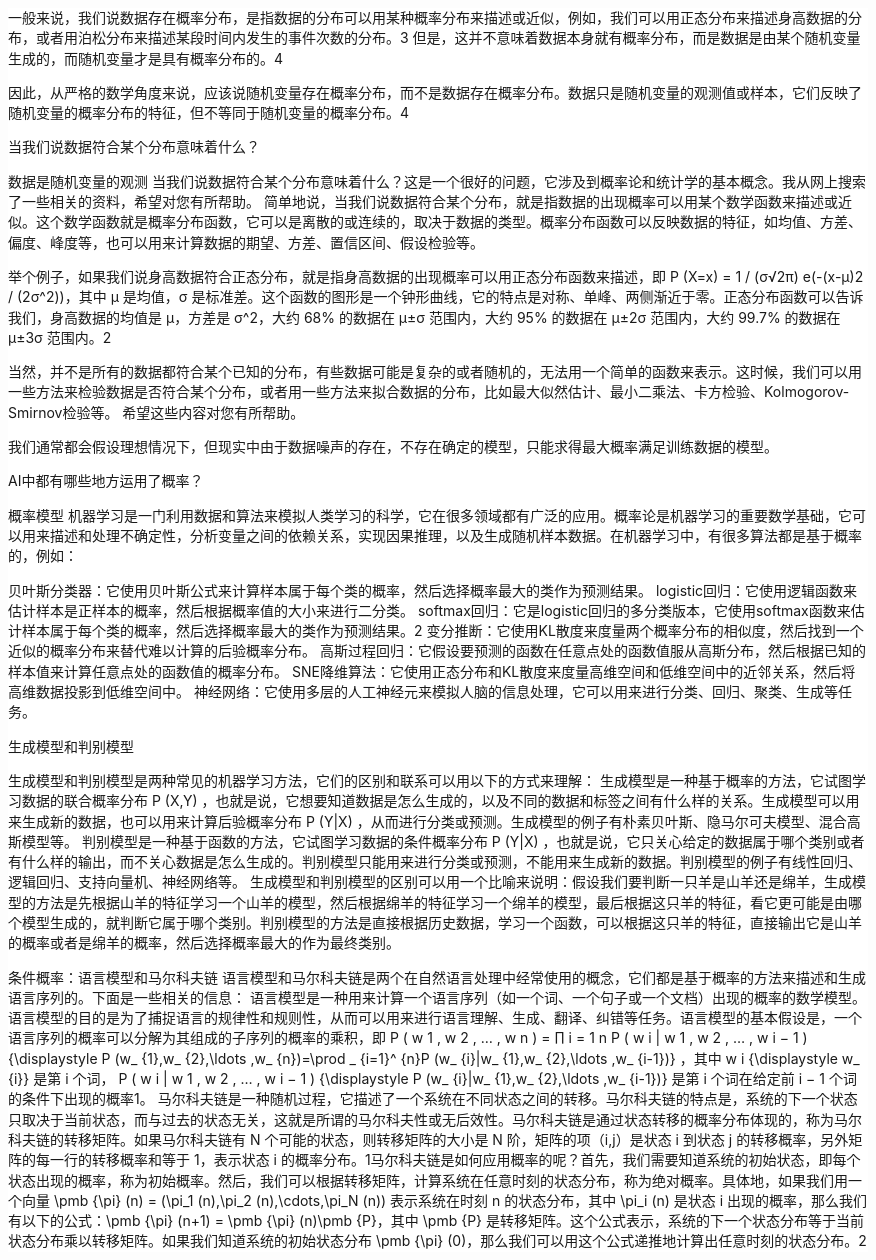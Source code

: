 一般来说，我们说数据存在概率分布，是指数据的分布可以用某种概率分布来描述或近似，例如，我们可以用正态分布来描述身高数据的分布，或者用泊松分布来描述某段时间内发生的事件次数的分布。3 但是，这并不意味着数据本身就有概率分布，而是数据是由某个随机变量生成的，而随机变量才是具有概率分布的。4

因此，从严格的数学角度来说，应该说随机变量存在概率分布，而不是数据存在概率分布。数据只是随机变量的观测值或样本，它们反映了随机变量的概率分布的特征，但不等同于随机变量的概率分布。4



当我们说数据符合某个分布意味着什么？

数据是随机变量的观测
当我们说数据符合某个分布意味着什么？这是一个很好的问题，它涉及到概率论和统计学的基本概念。我从网上搜索了一些相关的资料，希望对您有所帮助。
简单地说，当我们说数据符合某个分布，就是指数据的出现概率可以用某个数学函数来描述或近似。这个数学函数就是概率分布函数，它可以是离散的或连续的，取决于数据的类型。概率分布函数可以反映数据的特征，如均值、方差、偏度、峰度等，也可以用来计算数据的期望、方差、置信区间、假设检验等。

举个例子，如果我们说身高数据符合正态分布，就是指身高数据的出现概率可以用正态分布函数来描述，即 P (X=x) = 1 / (σ√2π) e(-(x-μ)2 / (2σ^2))，其中 μ 是均值，σ 是标准差。这个函数的图形是一个钟形曲线，它的特点是对称、单峰、两侧渐近于零。正态分布函数可以告诉我们，身高数据的均值是 μ，方差是 σ^2，大约 68% 的数据在 μ±σ 范围内，大约 95% 的数据在 μ±2σ 范围内，大约 99.7% 的数据在 μ±3σ 范围内。2

当然，并不是所有的数据都符合某个已知的分布，有些数据可能是复杂的或者随机的，无法用一个简单的函数来表示。这时候，我们可以用一些方法来检验数据是否符合某个分布，或者用一些方法来拟合数据的分布，比如最大似然估计、最小二乘法、卡方检验、Kolmogorov-Smirnov检验等。
希望这些内容对您有所帮助。






我们通常都会假设理想情况下，但现实中由于数据噪声的存在，不存在确定的模型，只能求得最大概率满足训练数据的模型。

AI中都有哪些地方运用了概率？

概率模型
机器学习是一门利用数据和算法来模拟人类学习的科学，它在很多领域都有广泛的应用。概率论是机器学习的重要数学基础，它可以用来描述和处理不确定性，分析变量之间的依赖关系，实现因果推理，以及生成随机样本数据。在机器学习中，有很多算法都是基于概率的，例如：

贝叶斯分类器：它使用贝叶斯公式来计算样本属于每个类的概率，然后选择概率最大的类作为预测结果。
logistic回归：它使用逻辑函数来估计样本是正样本的概率，然后根据概率值的大小来进行二分类。
softmax回归：它是logistic回归的多分类版本，它使用softmax函数来估计样本属于每个类的概率，然后选择概率最大的类作为预测结果。2
变分推断：它使用KL散度来度量两个概率分布的相似度，然后找到一个近似的概率分布来替代难以计算的后验概率分布。
高斯过程回归：它假设要预测的函数在任意点处的函数值服从高斯分布，然后根据已知的样本值来计算任意点处的函数值的概率分布。
SNE降维算法：它使用正态分布和KL散度来度量高维空间和低维空间中的近邻关系，然后将高维数据投影到低维空间中。
神经网络：它使用多层的人工神经元来模拟人脑的信息处理，它可以用来进行分类、回归、聚类、生成等任务。


生成模型和判别模型

生成模型和判别模型是两种常见的机器学习方法，它们的区别和联系可以用以下的方式来理解：
生成模型是一种基于概率的方法，它试图学习数据的联合概率分布 P (X,Y) ，也就是说，它想要知道数据是怎么生成的，以及不同的数据和标签之间有什么样的关系。生成模型可以用来生成新的数据，也可以用来计算后验概率分布 P (Y|X) ，从而进行分类或预测。生成模型的例子有朴素贝叶斯、隐马尔可夫模型、混合高斯模型等。
判别模型是一种基于函数的方法，它试图学习数据的条件概率分布 P (Y|X) ，也就是说，它只关心给定的数据属于哪个类别或者有什么样的输出，而不关心数据是怎么生成的。判别模型只能用来进行分类或预测，不能用来生成新的数据。判别模型的例子有线性回归、逻辑回归、支持向量机、神经网络等。
生成模型和判别模型的区别可以用一个比喻来说明：假设我们要判断一只羊是山羊还是绵羊，生成模型的方法是先根据山羊的特征学习一个山羊的模型，然后根据绵羊的特征学习一个绵羊的模型，最后根据这只羊的特征，看它更可能是由哪个模型生成的，就判断它属于哪个类别。判别模型的方法是直接根据历史数据，学习一个函数，可以根据这只羊的特征，直接输出它是山羊的概率或者是绵羊的概率，然后选择概率最大的作为最终类别。




条件概率：语言模型和马尔科夫链
语言模型和马尔科夫链是两个在自然语言处理中经常使用的概念，它们都是基于概率的方法来描述和生成语言序列的。下面是一些相关的信息：
语言模型是一种用来计算一个语言序列（如一个词、一个句子或一个文档）出现的概率的数学模型。语言模型的目的是为了捕捉语言的规律性和规则性，从而可以用来进行语言理解、生成、翻译、纠错等任务。语言模型的基本假设是，一个语言序列的概率可以分解为其组成的子序列的概率的乘积，即 P ( w 1 , w 2 , … , w n ) = ∏ i = 1 n P ( w i | w 1 , w 2 , … , w i − 1 ) {\displaystyle P (w_ {1},w_ {2},\ldots ,w_ {n})=\prod _ {i=1}^ {n}P (w_ {i}|w_ {1},w_ {2},\ldots ,w_ {i-1})} ，其中 w i {\displaystyle w_ {i}} 是第 i 个词， P ( w i | w 1 , w 2 , … , w i − 1 ) {\displaystyle P (w_ {i}|w_ {1},w_ {2},\ldots ,w_ {i-1})} 是第 i 个词在给定前 i − 1 个词的条件下出现的概率1。
马尔科夫链是一种随机过程，它描述了一个系统在不同状态之间的转移。马尔科夫链的特点是，系统的下一个状态只取决于当前状态，而与过去的状态无关，这就是所谓的马尔科夫性或无后效性。马尔科夫链是通过状态转移的概率分布体现的，称为马尔科夫链的转移矩阵。如果马尔科夫链有 N 个可能的状态，则转移矩阵的大小是 N 阶，矩阵的项（i,j）是状态 i 到状态 j 的转移概率，另外矩阵的每一行的转移概率和等于 1，表示状态 i 的概率分布。1马尔科夫链是如何应用概率的呢？首先，我们需要知道系统的初始状态，即每个状态出现的概率，称为初始概率。然后，我们可以根据转移矩阵，计算系统在任意时刻的状态分布，称为绝对概率。具体地，如果我们用一个向量 \pmb {\pi} (n) = (\pi_1 (n),\pi_2 (n),\cdots,\pi_N (n)) 表示系统在时刻 n 的状态分布，其中 \pi_i (n) 是状态 i 出现的概率，那么我们有以下的公式：\pmb {\pi} (n+1) = \pmb {\pi} (n)\pmb {P}，其中 \pmb {P} 是转移矩阵。这个公式表示，系统的下一个状态分布等于当前状态分布乘以转移矩阵。如果我们知道系统的初始状态分布 \pmb {\pi} (0)，那么我们可以用这个公式递推地计算出任意时刻的状态分布。2
